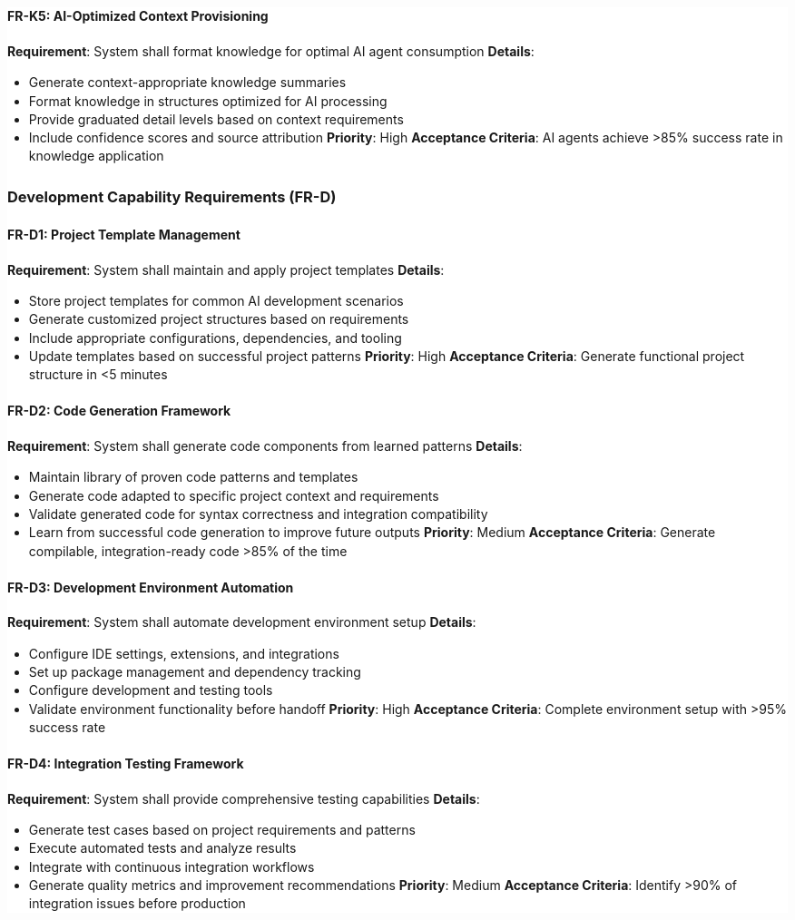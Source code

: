 #### FR-K5: AI-Optimized Context Provisioning
**Requirement**: System shall format knowledge for optimal AI agent consumption
**Details**:
- Generate context-appropriate knowledge summaries
- Format knowledge in structures optimized for AI processing
- Provide graduated detail levels based on context requirements
- Include confidence scores and source attribution
**Priority**: High
**Acceptance Criteria**: AI agents achieve >85% success rate in knowledge application

### Development Capability Requirements (FR-D)

#### FR-D1: Project Template Management
**Requirement**: System shall maintain and apply project templates
**Details**:
- Store project templates for common AI development scenarios
- Generate customized project structures based on requirements
- Include appropriate configurations, dependencies, and tooling
- Update templates based on successful project patterns
**Priority**: High
**Acceptance Criteria**: Generate functional project structure in <5 minutes

#### FR-D2: Code Generation Framework
**Requirement**: System shall generate code components from learned patterns
**Details**:
- Maintain library of proven code patterns and templates
- Generate code adapted to specific project context and requirements
- Validate generated code for syntax correctness and integration compatibility
- Learn from successful code generation to improve future outputs
**Priority**: Medium
**Acceptance Criteria**: Generate compilable, integration-ready code >85% of the time

#### FR-D3: Development Environment Automation
**Requirement**: System shall automate development environment setup
**Details**:
- Configure IDE settings, extensions, and integrations
- Set up package management and dependency tracking
- Configure development and testing tools
- Validate environment functionality before handoff
**Priority**: High
**Acceptance Criteria**: Complete environment setup with >95% success rate

#### FR-D4: Integration Testing Framework
**Requirement**: System shall provide comprehensive testing capabilities
**Details**:
- Generate test cases based on project requirements and patterns
- Execute automated tests and analyze results
- Integrate with continuous integration workflows
- Generate quality metrics and improvement recommendations
**Priority**: Medium
**Acceptance Criteria**: Identify >90% of integration issues before production
